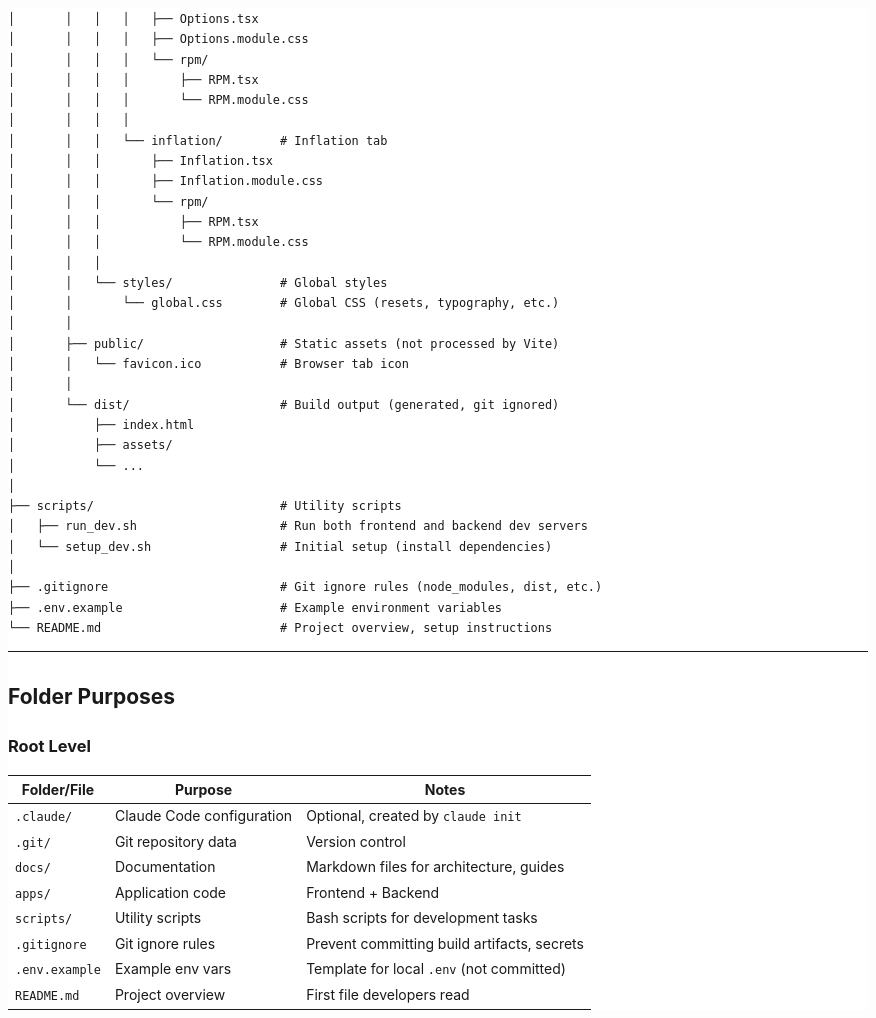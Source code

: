 ```
│       │   │   │   ├── Options.tsx
│       │   │   │   ├── Options.module.css
│       │   │   │   └── rpm/
│       │   │   │       ├── RPM.tsx
│       │   │   │       └── RPM.module.css
│       │   │   │
│       │   │   └── inflation/        # Inflation tab
│       │   │       ├── Inflation.tsx
│       │   │       ├── Inflation.module.css
│       │   │       └── rpm/
│       │   │           ├── RPM.tsx
│       │   │           └── RPM.module.css
│       │   │
│       │   └── styles/               # Global styles
│       │       └── global.css        # Global CSS (resets, typography, etc.)
│       │
│       ├── public/                   # Static assets (not processed by Vite)
│       │   └── favicon.ico           # Browser tab icon
│       │
│       └── dist/                     # Build output (generated, git ignored)
│           ├── index.html
│           ├── assets/
│           └── ...
│
├── scripts/                          # Utility scripts
│   ├── run_dev.sh                    # Run both frontend and backend dev servers
│   └── setup_dev.sh                  # Initial setup (install dependencies)
│
├── .gitignore                        # Git ignore rules (node_modules, dist, etc.)
├── .env.example                      # Example environment variables
└── README.md                         # Project overview, setup instructions
```

---

## Folder Purposes

### Root Level

| Folder/File | Purpose | Notes |
|-------------|---------|-------|
| `.claude/` | Claude Code configuration | Optional, created by `claude init` |
| `.git/` | Git repository data | Version control |
| `docs/` | Documentation | Markdown files for architecture, guides |
| `apps/` | Application code | Frontend + Backend |
| `scripts/` | Utility scripts | Bash scripts for development tasks |
| `.gitignore` | Git ignore rules | Prevent committing build artifacts, secrets |
| `.env.example` | Example env vars | Template for local `.env` (not committed) |
| `README.md` | Project overview | First file developers read |

